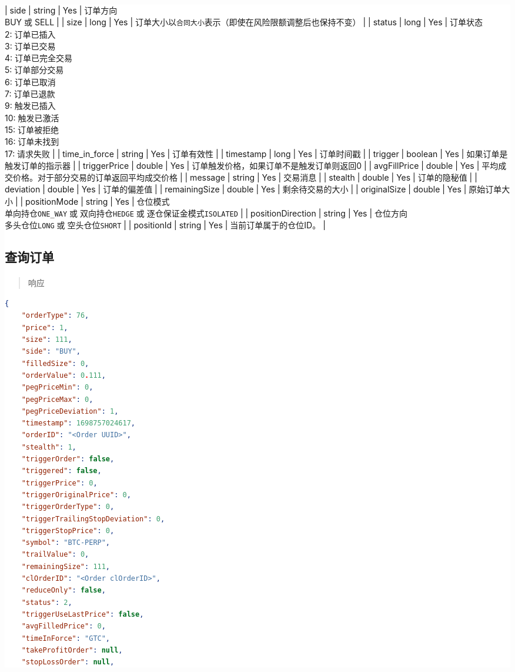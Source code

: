 | side          | string  | Yes      | 订单方向<br/>BUY 或 SELL                                                                                                                                                                                                                                                                           |
| size          | long    | Yes      | 订单大小以`合同大小`表示（即使在风险限额调整后也保持不变）                                                                                                                                                                                                                                          |
| status        | long    | Yes      | 订单状态<br/>2: 订单已插入<br/>3: 订单已交易<br/>4: 订单已完全交易<br/>5: 订单部分交易<br/>6: 订单已取消<br/>7: 订单已退款<br/>9: 触发已插入<br>10: 触发已激活<br/>15: 订单被拒绝<br/>16: 订单未找到<br/>17: 请求失败                                                                                        |
| time_in_force | string  | Yes      | 订单有效性                                                                                                                                                                                                                                                                                         |
| timestamp     | long    | Yes      | 订单时间戳                                                                                                                                                                                                                                                                                         |
| trigger       | boolean | Yes      | 如果订单是触发订单的指示器                                                                                                                                                                                                                                                                        |
| triggerPrice  | double  | Yes      | 订单触发价格，如果订单不是触发订单则返回0                                                                                                                                                                                                                                                          |
| avgFillPrice  | double  | Yes      | 平均成交价格。对于部分交易的订单返回平均成交价格                                                                                                                                                                                                                                                  |
| message       | string  | Yes      | 交易消息                                                                                                                                                                                                                                                                                           |
| stealth       | double  | Yes      | 订单的隐秘值                                                                                                                                                                                                                                                                                       |
| deviation     | double  | Yes      | 订单的偏差值                                                                                                                                                                                                                                                                                       |
| remainingSize | double  | Yes      | 剩余待交易的大小                                                                                                                                                                                                                                                                                   |
| originalSize  | double  | Yes      | 原始订单大小                                                                                                                                                                                                                                                                                       |
| positionMode      | string  | Yes      | 仓位模式<br/> 单向持仓`ONE_WAY` 或  双向持仓`HEDGE` 或 逐仓保证金模式`ISOLATED`                                                                                                                                                                                                                                                                                  |
| positionDirection | string  | Yes      | 仓位方向<br/>  多头仓位`LONG` 或 空头仓位`SHORT`                                                                                                                                                                                                                                                                             |
| positionId        | string  | Yes      | 当前订单属于的仓位ID。                                                                                                                                                                                                                                                                             |

## 查询订单

> 响应

```json
{
    "orderType": 76,
    "price": 1,
    "size": 111,
    "side": "BUY",
    "filledSize": 0,
    "orderValue": 0.111,
    "pegPriceMin": 0,
    "pegPriceMax": 0,
    "pegPriceDeviation": 1,
    "timestamp": 1698757024617,
    "orderID": "<Order UUID>",
    "stealth": 1,
    "triggerOrder": false,
    "triggered": false,
    "triggerPrice": 0,
    "triggerOriginalPrice": 0,
    "triggerOrderType": 0,
    "triggerTrailingStopDeviation": 0,
    "triggerStopPrice": 0,
    "symbol": "BTC-PERP",
    "trailValue": 0,
    "remainingSize": 111,
    "clOrderID": "<Order clOrderID>",
    "reduceOnly": false,
    "status": 2,
    "triggerUseLastPrice": false,
    "avgFilledPrice": 0,
    "timeInForce": "GTC",
    "takeProfitOrder": null,
    "stopLossOrder": null,
```